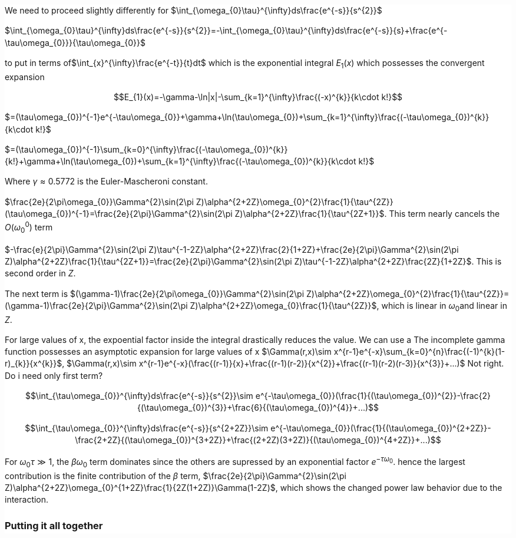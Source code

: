 We need to proceed slightly differently for
$\int_{\omega_{0}\tau}^{\infty}ds\frac{e^{-s}}{s^{2}}$

$\int_{\omega_{0}\tau}^{\infty}ds\frac{e^{-s}}{s^{2}}=-\int_{\omega_{0}\tau}^{\infty}ds\frac{e^{-s}}{s}+\frac{e^{-\tau\omega_{0}}}{\tau\omega_{0}}$

to put in terms of$\int_{x}^{\infty}\frac{e^{-t}}{t}dt$ which is the
exponential integral $E_{1}(x)$ which possesses the convergent expansion

$$E_{1}(x)=-\gamma-\ln|x|-\sum_{k=1}^{\infty}\frac{(-x)^{k}}{k\cdot k!}$$

$=(\tau\omega_{0})^{-1}e^{-\tau\omega_{0}}+\gamma+\ln(\tau\omega_{0})+\sum_{k=1}^{\infty}\frac{(-\tau\omega_{0})^{k}}{k\cdot k!}$

$=(\tau\omega_{0})^{-1}\sum_{k=0}^{\infty}\frac{(-\tau\omega_{0})^{k}}{k!}+\gamma+\ln(\tau\omega_{0})+\sum_{k=1}^{\infty}\frac{(-\tau\omega_{0})^{k}}{k\cdot k!}$

Where $\gamma\approx0.5772$ is the Euler-Mascheroni constant.

$\frac{2e}{2\pi\omega_{0}}\Gamma^{2}\sin(2\pi Z)\alpha^{2+2Z}\omega_{0}^{2}\frac{1}{\tau^{2Z}}(\tau\omega_{0})^{-1}=\frac{2e}{2\pi}\Gamma^{2}\sin(2\pi Z)\alpha^{2+2Z}\frac{1}{\tau^{2Z+1}}$.
This term nearly cancels the $O(\omega_{0}^{0})$ term

$-\frac{e}{2\pi}\Gamma^{2}\sin(2\pi Z)\tau^{-1-2Z}\alpha^{2+2Z}\frac{2}{1+2Z}+\frac{2e}{2\pi}\Gamma^{2}\sin(2\pi Z)\alpha^{2+2Z}\frac{1}{\tau^{2Z+1}}=\frac{2e}{2\pi}\Gamma^{2}\sin(2\pi Z)\tau^{-1-2Z}\alpha^{2+2Z}\frac{2Z}{1+2Z}$.
This is second order in $Z$.

The next term is
$(\gamma-1)\frac{2e}{2\pi\omega_{0}}\Gamma^{2}\sin(2\pi Z)\alpha^{2+2Z}\omega_{0}^{2}\frac{1}{\tau^{2Z}}=(\gamma-1)\frac{2e}{2\pi}\Gamma^{2}\sin(2\pi Z)\alpha^{2+2Z}\omega_{0}\frac{1}{\tau^{2Z}}$,
which is linear in $\omega_{0}$and linear in $Z$.

For large values of x, the expoential factor inside the integral
drastically reduces the value. We can use a The incomplete gamma
function possesses an asymptotic expansion for large values of x
$\Gamma(r,x)\sim x^{r-1}e^{-x}\sum_{k=0}^{n}\frac{(-1)^{k}(1-r)_{k}}{x^{k}}$,
$\Gamma(r,x)\sim x^{r-1}e^{-x}(\frac{(r-1)}{x}+\frac{(r-1)(r-2)}{x^{2}}+\frac{(r-1)(r-2)(r-3)}{x^{3}}+...)$
Not right. Do i need only first term?

$$\int_{\tau\omega_{0}}^{\infty}ds\frac{e^{-s}}{s^{2}}\sim e^{-\tau\omega_{0}}(\frac{1}{(\tau\omega_{0})^{2}}-\frac{2}{(\tau\omega_{0})^{3}}+\frac{6}{(\tau\omega_{0})^{4}}+...)$$

$$\int_{\tau\omega_{0}}^{\infty}ds\frac{e^{-s}}{s^{2+2Z}}\sim e^{-\tau\omega_{0}}(\frac{1}{(\tau\omega_{0})^{2+2Z}}-\frac{2+2Z}{(\tau\omega_{0})^{3+2Z}}+\frac{(2+2Z)(3+2Z)}{(\tau\omega_{0})^{4+2Z}}+...)$$

For $\omega_{0}\tau\gg1$, the $\beta\omega_{0}$ term dominates since the
others are supressed by an exponential factor $e^{-\tau\omega_{0}}$.
hence the largest contribution is the finite contribution of the $\beta$
term,
$\frac{2e}{2\pi}\Gamma^{2}\sin(2\pi Z)\alpha^{2+2Z}\omega_{0}^{1+2Z}\frac{1}{2Z(1+2Z)}\Gamma(1-2Z)$,
which shows the changed power law behavior due to the interaction.

### Putting it all together

